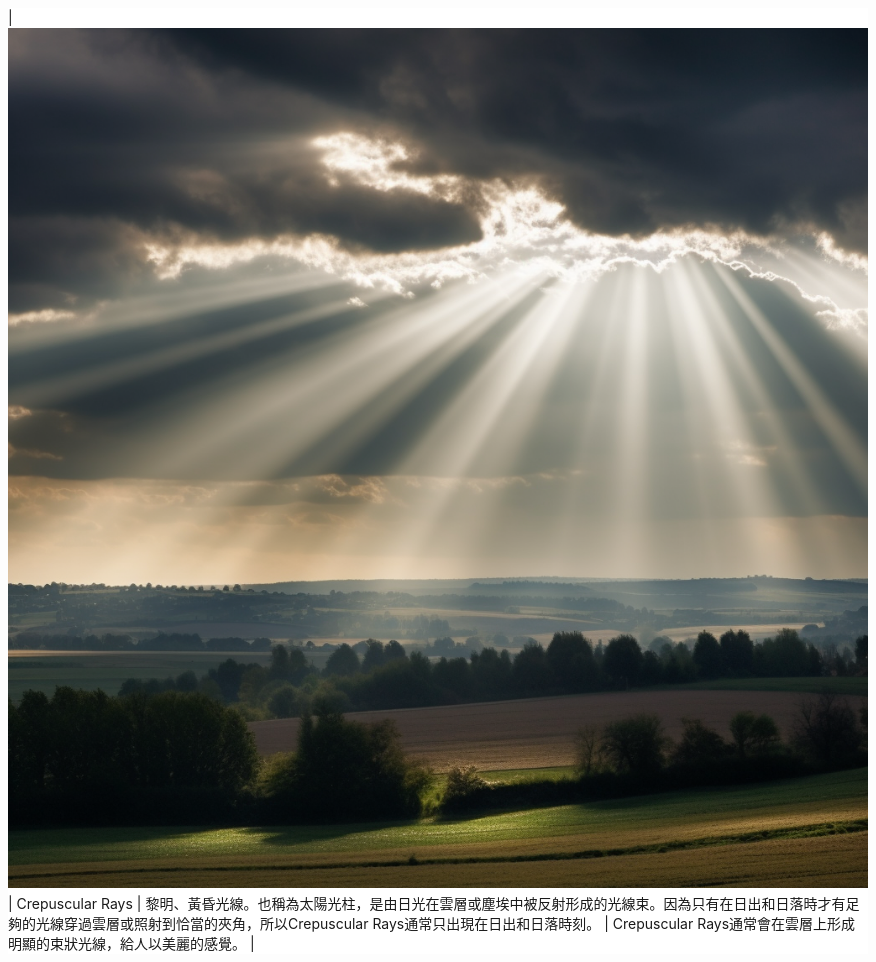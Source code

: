 |  ![MJ089](assets/MJ089.png)      | Crepuscular Rays         | 黎明、黃昏光線。也稱為太陽光柱，是由日光在雲層或塵埃中被反射形成的光線束。因為只有在日出和日落時才有足夠的光線穿過雲層或照射到恰當的夾角，所以Crepuscular Rays通常只出現在日出和日落時刻。                        | Crepuscular Rays通常會在雲層上形成明顯的束狀光線，給人以美麗的感覺。                                                                                                     |